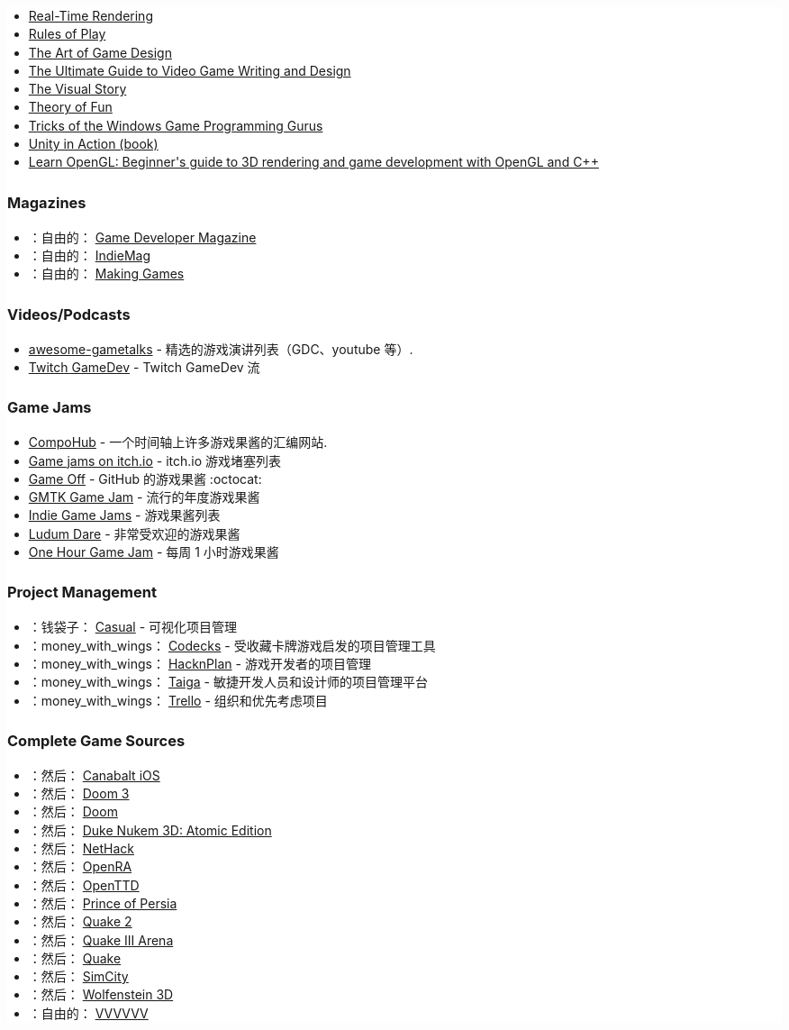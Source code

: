 * [Real-Time Rendering](http://www.amazon.com/Real-Time-Rendering-Third-Edition-Akenine-Moller/dp/1568814240/)
* [Rules of Play](http://www.amazon.com/Rules-Play-Game-Design-Fundamentals/dp/0262240459/)
* [The Art of Game Design](http://www.amazon.com/The-Art-Game-Design-lenses/dp/0123694965/)
* [The Ultimate Guide to Video Game Writing and Design](http://www.goodreads.com/book/show/391752.The_Ultimate_Guide_to_Video_Game_Writing_and_Design)
* [The Visual Story](http://www.amazon.com/The-Visual-Story-Creating-Structure/dp/0240807790/)
* [Theory of Fun](http://www.amazon.com/Theory-Game-Design-Raph-Koster/dp/1449363210/)
* [Tricks of the Windows Game Programming Gurus](http://www.amazon.com/Tricks-Windows-Game-Programming-Gurus/dp/0672313618)
* [Unity in Action (book)](https://www.manning.com/books/unity-in-action-second-edition)
* [Learn OpenGL: Beginner's guide to 3D rendering and game development with OpenGL and C++](https://www.amazon.de/Learn-OpenGL-Beginners-rendering-development/dp/1789340365/ref=sr_1_1_sspa?__mk_de_DE=%C3%85M%C3%85%C5%BD%C3%95%C3%91&keywords=OpenGl+3d+game&qid=1570646865&sr=8-1-spons&psc=1&spLa=ZW5jcnlwdGVkUXVhbGlmaWVyPUExTzM3UzZDT1ZYUzdCJmVuY3J5cHRlZElkPUEwMDIzMjkxMzJENlFTWkJNQzVCNCZlbmNyeXB0ZWRBZElkPUEwMzgyNTgzMUdUOElZTUtNUjlONCZ3aWRnZXROYW1lPXNwX2F0ZiZhY3Rpb249Y2xpY2tSZWRpcmVjdCZkb05vdExvZ0NsaWNrPXRydWU=)

### Magazines

- ：自由的： [Game Developer Magazine](http://www.gdcvault.com/gdmag)
- ：自由的： [IndieMag](https://www.indiemag.fr/)
- ：自由的： [Making Games](http://www.makinggames.biz/)

### Videos/Podcasts

- [awesome-gametalks](https://github.com/hzoo/awesome-gametalks) - 精选的游戏演讲列表（GDC、youtube 等）.
- [Twitch GameDev](http://www.twitch.tv/directory/game/Game%20Development) - Twitch GameDev 流

### Game Jams

- [CompoHub](http://compohub.net/) - 一个时间轴上许多游戏果酱的汇编网站.
- [Game jams on itch.io](https://itch.io/jams) - itch.io 游戏堵塞列表
- [Game Off](https://gameoff.github.com) - GitHub 的游戏果酱 :octocat:
- [GMTK Game Jam](https://itch.io/jam/gmtk-jam-2022) - 流行的年度游戏果酱
- [Indie Game Jams](http://www.indiegamejams.com/) - 游戏果酱列表
- [Ludum Dare](http://ludumdare.com/) - 非常受欢迎的游戏果酱
- [One Hour Game Jam](http://onehourgamejam.com/) - 每周 1 小时游戏果酱

### Project Management

- ：钱袋子： [Casual](https://casual.pm/) - 可视化项目管理
- ：money_with_wings： [Codecks](https://www.codecks.io) - 受收藏卡牌游戏启发的项目管理工具
- ：money_with_wings： [HacknPlan](http://hacknplan.com/) - 游戏开发者的项目管理
- ：money_with_wings： [Taiga](https://taiga.io/) - 敏捷开发人员和设计师的项目管理平台
- ：money_with_wings： [Trello](https://trello.com/) - 组织和优先考虑项目

### Complete Game Sources

- ：然后： [Canabalt iOS](https://github.com/ericjohnson/canabalt-ios)
- ：然后： [Doom 3](https://github.com/id-Software/DOOM-3)
- ：然后： [Doom](https://github.com/id-Software/DOOM)
- ：然后： [Duke Nukem 3D: Atomic Edition](http://legacy.3drealms.com/duke3d/)
- ：然后： [NetHack](https://github.com/NetHack/NetHack)
- ：然后： [OpenRA](https://github.com/OpenRA/OpenRA)
- ：然后： [OpenTTD](https://github.com/OpenTTD/OpenTTD)
- ：然后： [Prince of Persia](https://github.com/jmechner/Prince-of-Persia-Apple-II)
- ：然后： [Quake 2](https://github.com/id-Software/Quake-2)
- ：然后： [Quake III Arena](https://github.com/id-Software/Quake-III-Arena)
- ：然后： [Quake](https://github.com/id-Software/Quake)
- ：然后： [SimCity](https://github.com/simhacker/micropolis)
- ：然后： [Wolfenstein 3D](https://github.com/id-Software/wolf3d)
- ：自由的： [VVVVVV](https://github.com/TerryCavanagh/VVVVVV)
